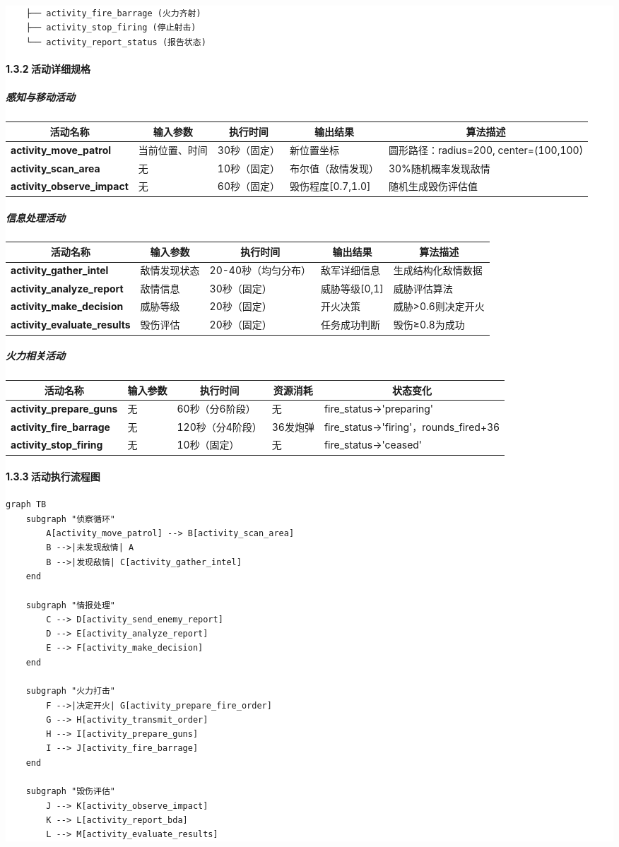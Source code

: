 ```
    ├── activity_fire_barrage (火力齐射)
    ├── activity_stop_firing (停止射击)
    └── activity_report_status (报告状态)
```

#### 1.3.2 活动详细规格

##### 感知与移动活动

| 活动名称 | 输入参数 | 执行时间 | 输出结果 | 算法描述 |
|----------|----------|----------|----------|----------|
| **activity_move_patrol** | 当前位置、时间 | 30秒（固定） | 新位置坐标 | 圆形路径：radius=200, center=(100,100) |
| **activity_scan_area** | 无 | 10秒（固定） | 布尔值（敌情发现） | 30%随机概率发现敌情 |
| **activity_observe_impact** | 无 | 60秒（固定） | 毁伤程度[0.7,1.0] | 随机生成毁伤评估值 |

##### 信息处理活动

| 活动名称 | 输入参数 | 执行时间 | 输出结果 | 算法描述 |
|----------|----------|----------|----------|----------|
| **activity_gather_intel** | 敌情发现状态 | 20-40秒（均匀分布） | 敌军详细信息 | 生成结构化敌情数据 |
| **activity_analyze_report** | 敌情信息 | 30秒（固定） | 威胁等级[0,1] | 威胁评估算法 |
| **activity_make_decision** | 威胁等级 | 20秒（固定） | 开火决策 | 威胁>0.6则决定开火 |
| **activity_evaluate_results** | 毁伤评估 | 20秒（固定） | 任务成功判断 | 毁伤≥0.8为成功 |

##### 火力相关活动

| 活动名称 | 输入参数 | 执行时间 | 资源消耗 | 状态变化 |
|----------|----------|----------|----------|----------|
| **activity_prepare_guns** | 无 | 60秒（分6阶段） | 无 | fire_status→'preparing' |
| **activity_fire_barrage** | 无 | 120秒（分4阶段） | 36发炮弹 | fire_status→'firing'，rounds_fired+36 |
| **activity_stop_firing** | 无 | 10秒（固定） | 无 | fire_status→'ceased' |

#### 1.3.3 活动执行流程图

```mermaid
graph TB
    subgraph "侦察循环"
        A[activity_move_patrol] --> B[activity_scan_area]
        B -->|未发现敌情| A
        B -->|发现敌情| C[activity_gather_intel]
    end
    
    subgraph "情报处理"
        C --> D[activity_send_enemy_report]
        D --> E[activity_analyze_report]
        E --> F[activity_make_decision]
    end
    
    subgraph "火力打击"
        F -->|决定开火| G[activity_prepare_fire_order]
        G --> H[activity_transmit_order]
        H --> I[activity_prepare_guns]
        I --> J[activity_fire_barrage]
    end
    
    subgraph "毁伤评估"
        J --> K[activity_observe_impact]
        K --> L[activity_report_bda]
        L --> M[activity_evaluate_results]
```